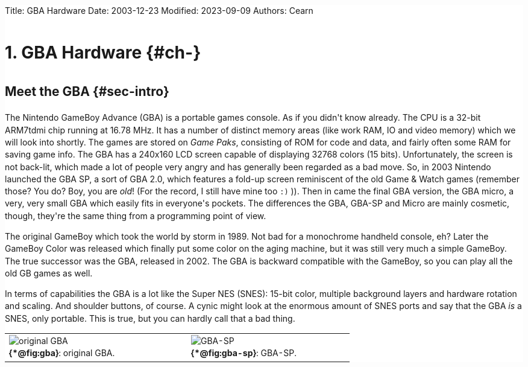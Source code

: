 Title: GBA Hardware
Date: 2003-12-23
Modified: 2023-09-09
Authors: Cearn

# 1. GBA Hardware {#ch-}



## Meet the GBA {#sec-intro}

The Nintendo GameBoy Advance (GBA) is a portable games console. As if you didn't know already. The CPU is a 32-bit ARM7tdmi chip running at 16.78 MHz. It has a number of distinct memory areas (like work RAM, IO and video memory) which we will look into shortly. The games are stored on <dfn>Game Paks</dfn>, consisting of ROM for code and data, and fairly often some RAM for saving game info. The GBA has a 240x160 LCD screen capable of displaying 32768 colors (15 bits). Unfortunately, the screen is not back-lit, which made a lot of people very angry and has generally been regarded as a bad move. So, in 2003 Nintendo launched the GBA SP, a sort of GBA 2.0, which features a fold-up screen reminiscent of the old Game & Watch games (remember those? You do? Boy, you are *old*! (For the record, I still have mine too `:)` )). Then in came the final GBA version, the GBA micro, a very, very small GBA which easily fits in everyone's pockets. The differences the GBA, GBA-SP and Micro are mainly cosmetic, though, they're the same thing from a programming point of view.

The original GameBoy which took the world by storm in 1989. Not bad for a monochrome handheld console, eh? Later the GameBoy Color was released which finally put some color on the aging machine, but it was still very much a simple GameBoy. The true successor was the GBA, released in 2002. The GBA is backward compatible with the GameBoy, so you can play all the old GB games as well.

In terms of capabilities the GBA is a lot like the Super NES (SNES): 15-bit color, multiple background layers and hardware rotation and scaling. And shoulder buttons, of course. A cynic might look at the enormous amount of SNES ports and say that the GBA *is* a SNES, only portable. This is true, but you can hardly call that a bad thing.

<div class="cblock">
  <table>
    <tbody valign="top">
      <tr>
        <td>
          <div class="cpt" style="width:288px;">
            <img src="../img/hardware/gba.jpg" id="fig:gba" alt="original GBA" width=288>
            <br>
            <b>{*@fig:gba}</b>: original GBA.
          </div>
        </td>
        <td rowspan=2>
          <div class="cpt" style="width:256px;">
            <img src="../img/hardware/gba-sp.jpg" id="fig:gba-sp" alt="GBA-SP" width=256>
            <br>
            <b>{*@fig:gba-sp}</b>: GBA-SP.
          </div>
        </td>
      </tr>
    </tbody>
  </table>
</div>
